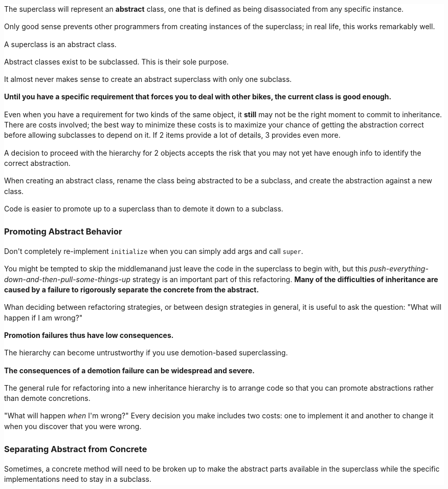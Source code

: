 The superclass will represent an **abstract** class, one that is defined as being
disassociated from any specific instance.

Only good sense prevents other programmers from creating instances of the superclass;
in real life, this works remarkably well.

A superclass is an abstract class.

Abstract classes exist to be subclassed. This is their sole purpose.

It almost never makes sense to create an abstract superclass with only one subclass.

**Until you have a specific requirement that forces you to deal with other bikes,
the current class is good enough.**

Even when you have a requirement for two kinds of the same object, it **still**
may not be the right moment to commit to inheritance. There are costs involved;
the best way to minimize these costs is to maximize your chance of getting the
abstraction correct before allowing subclasses to depend on it. If 2 items provide
a lot of details, 3 provides even more.

A decision to proceed with the hierarchy for 2 objects accepts the risk that you
may not yet have enough info to identify the correct abstraction.

When creating an abstract class, rename the class being abstracted to be a subclass,
and create the abstraction against a new class.

Code is easier to promote up to a superclass than to demote it down to a subclass.

### Promoting Abstract Behavior

Don't completely re-implement `initialize` when you can simply add args and call
`super`.

You might be tempted to skip the middlemanand just leave the code in the superclass
to begin with, but this *push-everything-down-and-then-pull-some-things-up* strategy
is an important part of this refactoring. **Many of the difficulties of inheritance
are caused by a failure to rigorously separate the concrete from the abstract.**

Whan deciding between refactoring strategies, or between design strategies in
general, it is useful to ask the question: "What will happen if I am wrong?"

**Promotion failures thus have low consequences.**

The hierarchy can become untrustworthy if you use demotion-based superclassing.

**The consequences of a demotion failure can be widespread and severe.**

The general rule for refactoring into a new inheritance hierarchy is to arrange
code so that you can promote abstractions rather than demote concretions.

"What will happen *when* I'm wrong?" Every decision you make includes two costs:
one to implement it and another to change it when you discover that you were
wrong.

### Separating Abstract from Concrete

Sometimes, a concrete method will need to be broken up to make the abstract
parts available in the superclass while the specific implementations need to
stay in a subclass.
